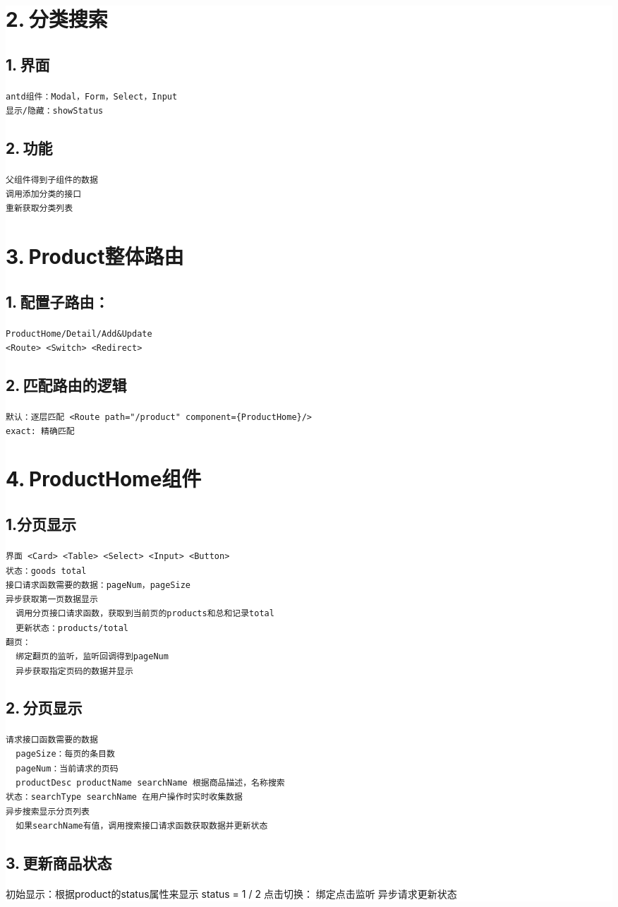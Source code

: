 
# 2. 分类搜索
  ## 1. 界面
    antd组件：Modal，Form，Select，Input
    显示/隐藏：showStatus
  ## 2. 功能
    父组件得到子组件的数据
    调用添加分类的接口
    重新获取分类列表

# 3. Product整体路由
  ## 1. 配置子路由：
    ProductHome/Detail/Add&Update
    <Route> <Switch> <Redirect>
  ## 2. 匹配路由的逻辑
    默认：逐层匹配 <Route path="/product" component={ProductHome}/>
    exact: 精确匹配

# 4. ProductHome组件
  ## 1.分页显示
    界面 <Card> <Table> <Select> <Input> <Button>
    状态：goods total
    接口请求函数需要的数据：pageNum，pageSize
    异步获取第一页数据显示
      调用分页接口请求函数，获取到当前页的products和总和记录total
      更新状态：products/total
    翻页：
      绑定翻页的监听，监听回调得到pageNum
      异步获取指定页码的数据并显示
  
  ## 2. 分页显示
    请求接口函数需要的数据
      pageSize：每页的条目数
      pageNum：当前请求的页码
      productDesc productName searchName 根据商品描述，名称搜索
    状态：searchType searchName 在用户操作时实时收集数据
    异步搜索显示分页列表
      如果searchName有值，调用搜索接口请求函数获取数据并更新状态

  ## 3. 更新商品状态
  初始显示：根据product的status属性来显示 status = 1 / 2
  点击切换：
    绑定点击监听
    异步请求更新状态
